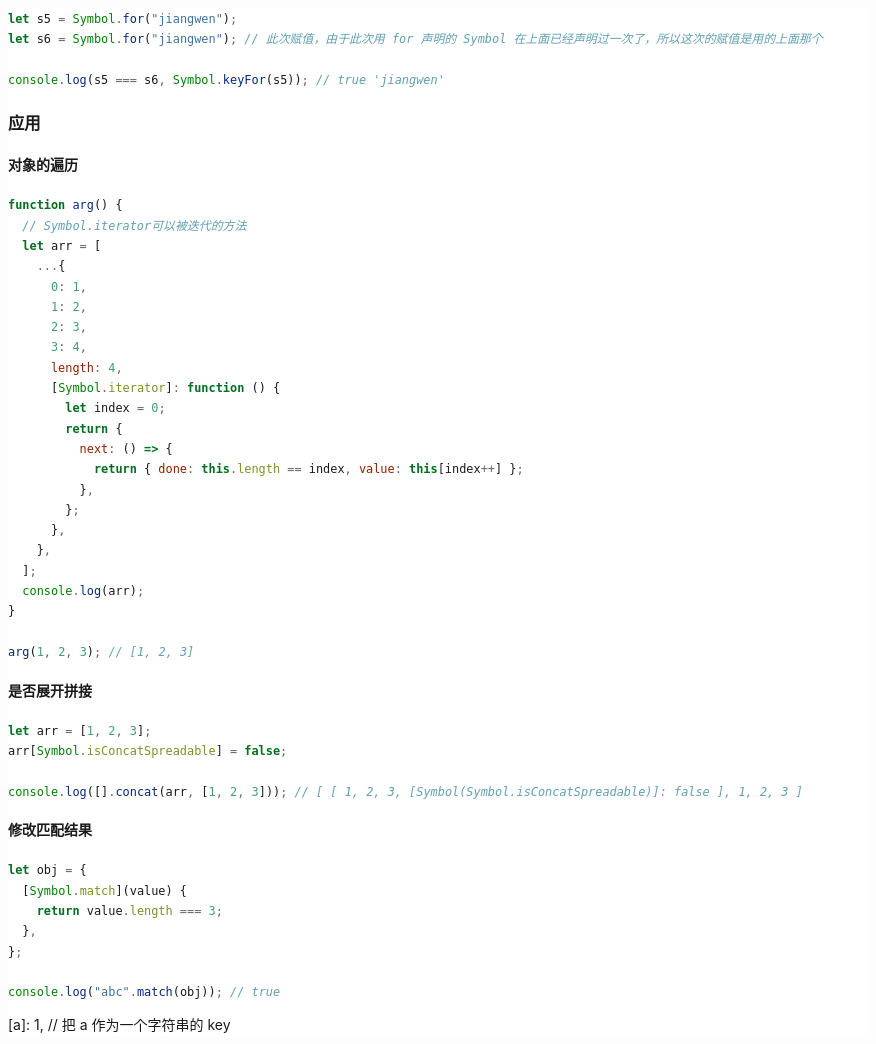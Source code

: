 ```javascript
let s5 = Symbol.for("jiangwen");
let s6 = Symbol.for("jiangwen"); // 此次赋值，由于此次用 for 声明的 Symbol 在上面已经声明过一次了，所以这次的赋值是用的上面那个

console.log(s5 === s6, Symbol.keyFor(s5)); // true 'jiangwen'
```

### 应用

#### 对象的遍历

```javascript
function arg() {
  // Symbol.iterator可以被迭代的方法
  let arr = [
    ...{
      0: 1,
      1: 2,
      2: 3,
      3: 4,
      length: 4,
      [Symbol.iterator]: function () {
        let index = 0;
        return {
          next: () => {
            return { done: this.length == index, value: this[index++] };
          },
        };
      },
    },
  ];
  console.log(arr);
}

arg(1, 2, 3); // [1, 2, 3]
```

#### 是否展开拼接

```javascript
let arr = [1, 2, 3];
arr[Symbol.isConcatSpreadable] = false;

console.log([].concat(arr, [1, 2, 3])); // [ [ 1, 2, 3, [Symbol(Symbol.isConcatSpreadable)]: false ], 1, 2, 3 ]
```

#### 修改匹配结果

```javascript
let obj = {
  [Symbol.match](value) {
    return value.length === 3;
  },
};

console.log("abc".match(obj)); // true
```


  [Symbol.toStringTag]: "xxx",
  [a]: 1, // 把 a 作为一个字符串的 key